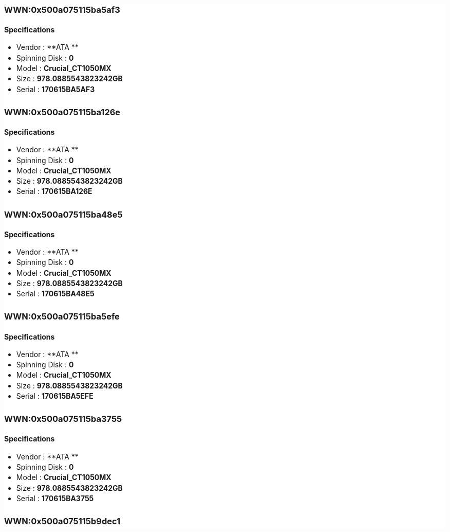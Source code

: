 ### WWN:0x500a075115ba5af3


**Specifications**

- Vendor : **ATA     **
- Spinning Disk : **0**
- Model : **Crucial_CT1050MX**
- Size : **978.0885543823242GB**
- Serial : **170615BA5AF3**

### WWN:0x500a075115ba126e


**Specifications**

- Vendor : **ATA     **
- Spinning Disk : **0**
- Model : **Crucial_CT1050MX**
- Size : **978.0885543823242GB**
- Serial : **170615BA126E**

### WWN:0x500a075115ba48e5


**Specifications**

- Vendor : **ATA     **
- Spinning Disk : **0**
- Model : **Crucial_CT1050MX**
- Size : **978.0885543823242GB**
- Serial : **170615BA48E5**

### WWN:0x500a075115ba5efe


**Specifications**

- Vendor : **ATA     **
- Spinning Disk : **0**
- Model : **Crucial_CT1050MX**
- Size : **978.0885543823242GB**
- Serial : **170615BA5EFE**

### WWN:0x500a075115ba3755


**Specifications**

- Vendor : **ATA     **
- Spinning Disk : **0**
- Model : **Crucial_CT1050MX**
- Size : **978.0885543823242GB**
- Serial : **170615BA3755**

### WWN:0x500a075115b9dec1

